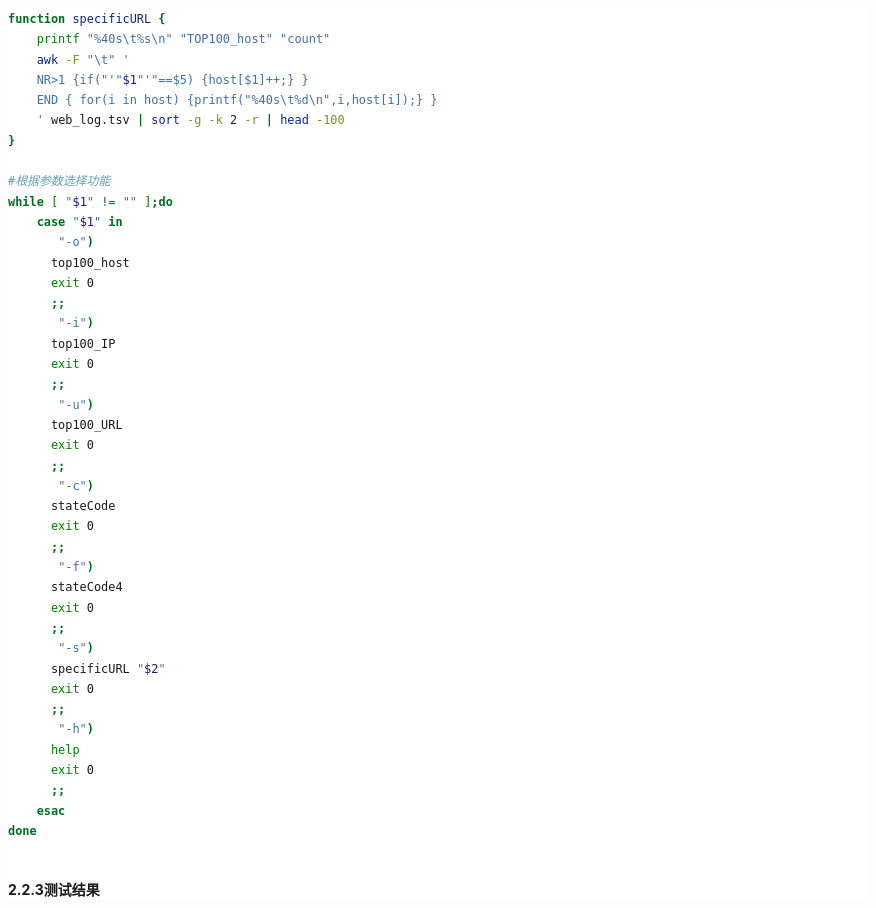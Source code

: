 ```bash
function specificURL {
    printf "%40s\t%s\n" "TOP100_host" "count"
    awk -F "\t" '
    NR>1 {if("'"$1"'"==$5) {host[$1]++;} }
    END { for(i in host) {printf("%40s\t%d\n",i,host[i]);} }
    ' web_log.tsv | sort -g -k 2 -r | head -100
}

#根据参数选择功能
while [ "$1" != "" ];do
    case "$1" in
       "-o")
      top100_host
      exit 0
      ;;
       "-i")
      top100_IP
      exit 0
      ;;
       "-u")
      top100_URL
      exit 0
      ;;
       "-c")
      stateCode
      exit 0
      ;;
       "-f")
      stateCode4
      exit 0
      ;;
       "-s")
      specificURL "$2"
      exit 0
      ;;
       "-h")
      help
      exit 0
      ;;
    esac
done
        
```

#### 2.2.3测试结果
